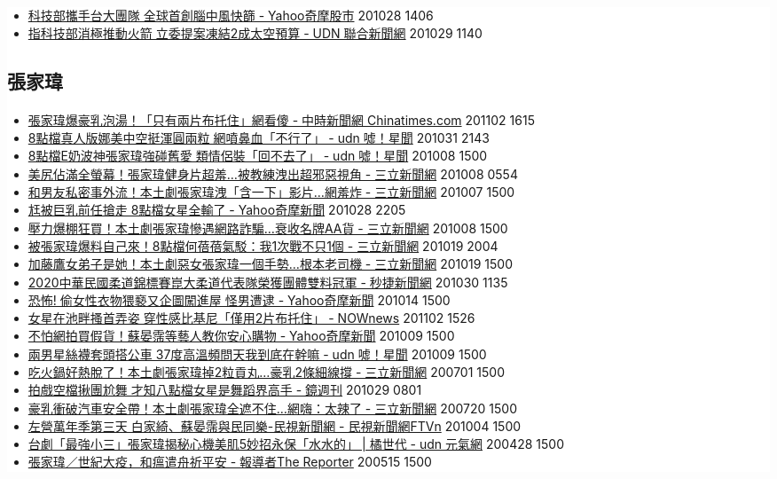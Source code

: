 - [科技部攜手台大團隊 全球首創腦中風快篩 - Yahoo奇摩股市](https://tw.stock.yahoo.com/video/%E7%A7%91%E6%8A%80%E9%83%A8%E6%94%9C%E6%89%8B%E5%8F%B0%E5%A4%A7%E5%9C%98%E9%9A%8A-%E5%85%A8%E7%90%83%E9%A6%96%E5%89%B5%E8%85%A6%E4%B8%AD%E9%A2%A8%E5%BF%AB%E7%AF%A9-033513193.html "科技部攜手台大團隊 全球首創腦中風快篩 - Yahoo奇摩股市") 201028 1406
- [指科技部消極推動火箭 立委提案凍結2成太空預算 - UDN 聯合新聞網](https://udn.com/news/story/6885/4972606 "指科技部消極推動火箭 立委提案凍結2成太空預算 - UDN 聯合新聞網") 201029 1140

## 張家瑋


- [張家瑋爆豪乳泡湯！「只有兩片布托住」網看傻 - 中時新聞網 Chinatimes.com](https://www.chinatimes.com/realtimenews/20201102003882-260404 "張家瑋爆豪乳泡湯！「只有兩片布托住」網看傻 - 中時新聞網 Chinatimes.com") 201102 1615
- [8點檔真人版娜美中空挺渾圓兩粒 網噴鼻血「不行了」 - udn 噓！星聞](https://stars.udn.com/star/story/10091/4979078 "8點檔真人版娜美中空挺渾圓兩粒 網噴鼻血「不行了」 - udn 噓！星聞") 201031 2143
- [8點檔E奶波神張家瑋強碰舊愛 類情侶裝「回不去了」 - udn 噓！星聞](https://stars.udn.com/star/story/10091/4920860 "8點檔E奶波神張家瑋強碰舊愛 類情侶裝「回不去了」 - udn 噓！星聞") 201008 1500
- [美尻佔滿全螢幕！張家瑋健身片超羞…被教練洩出超邪惡視角 - 三立新聞網](https://star.setn.com/news/827370 "美尻佔滿全螢幕！張家瑋健身片超羞…被教練洩出超邪惡視角 - 三立新聞網") 201008 0554
- [和男友私密事外流！本土劇張家瑋洩「含一下」影片…網羞炸 - 三立新聞網](https://star.setn.com/news/826760 "和男友私密事外流！本土劇張家瑋洩「含一下」影片…網羞炸 - 三立新聞網") 201007 1500
- [尪被巨乳前任搶走 8點檔女星全輸了 - Yahoo奇摩新聞](https://tw.news.yahoo.com/%E5%B0%AA%E8%A2%AB%E5%B7%A8%E4%B9%B3%E5%89%8D%E4%BB%BB%E6%90%B6%E8%B5%B0-8%E9%BB%9E%E6%AA%94%E5%A5%B3%E6%98%9F%E5%85%A8%E8%BC%B8%E4%BA%86-140506404.html "尪被巨乳前任搶走 8點檔女星全輸了 - Yahoo奇摩新聞") 201028 2205
- [壓力爆棚狂買！本土劇張家瑋慘遇網路詐騙…衰收名牌AA貨 - 三立新聞網](https://star.setn.com/news/827992 "壓力爆棚狂買！本土劇張家瑋慘遇網路詐騙…衰收名牌AA貨 - 三立新聞網") 201008 1500
- [被張家瑋爆料自己來！8點檔何蓓蓓氣駁：我1次戰不只1個 - 三立新聞網](https://star.setn.com/news/833668 "被張家瑋爆料自己來！8點檔何蓓蓓氣駁：我1次戰不只1個 - 三立新聞網") 201019 2004
- [加藤鷹女弟子是她！本土劇惡女張家瑋一個手勢…根本老司機 - 三立新聞網](https://www.setn.com/News.aspx?NewsID=833785 "加藤鷹女弟子是她！本土劇惡女張家瑋一個手勢…根本老司機 - 三立新聞網") 201019 1500
- [2020中華民國柔道錦標賽崑大柔道代表隊榮獲團體雙料冠軍 - 秒捷新聞網](https://www.secjie.com.tw/newsview_4723.html "2020中華民國柔道錦標賽崑大柔道代表隊榮獲團體雙料冠軍 - 秒捷新聞網") 201030 1135
- [恐怖! 偷女性衣物猥褻又企圖闖進屋 怪男遭逮 - Yahoo奇摩新聞](https://tw.news.yahoo.com/%E6%81%90%E6%80%96-%E5%81%B7%E5%A5%B3%E6%80%A7%E8%A1%A3%E7%89%A9%E7%8C%A5%E8%A4%BB%E5%8F%88%E4%BC%81%E5%9C%96%E9%97%96%E9%80%B2%E5%B1%8B-%E6%80%AA%E7%94%B7%E9%81%AD%E9%80%AE-053729573.html "恐怖! 偷女性衣物猥褻又企圖闖進屋 怪男遭逮 - Yahoo奇摩新聞") 201014 1500
- [女星在池畔搔首弄姿 穿性感比基尼「僅用2片布托住」 - NOWnews](https://www.nownews.com/news/entertainment/5101087 "女星在池畔搔首弄姿 穿性感比基尼「僅用2片布托住」 - NOWnews") 201102 1526
- [不怕網拍買假貨！蘇晏霈等藝人教你安心購物 - Yahoo奇摩新聞](https://tw.news.yahoo.com/%E4%B8%8D%E6%80%95%E7%B6%B2%E6%8B%8D%E8%B2%B7%E5%81%87%E8%B2%A8-%E8%98%87%E6%99%8F%E9%9C%88%E7%AD%89%E8%97%9D%E4%BA%BA%E6%95%99%E4%BD%A0%E5%AE%89%E5%BF%83%E8%B3%BC%E7%89%A9-104201443.html "不怕網拍買假貨！蘇晏霈等藝人教你安心購物 - Yahoo奇摩新聞") 201009 1500
- [兩男星絲襪套頭搭公車 37度高溫頻問天我到底在幹嘛 - udn 噓！星聞](https://stars.udn.com/star/story/10091/4923798 "兩男星絲襪套頭搭公車 37度高溫頻問天我到底在幹嘛 - udn 噓！星聞") 201009 1500
- [吃火鍋好熱脫了！本土劇張家瑋掉2粒貢丸…豪乳2條細線撐 - 三立新聞網](https://star.setn.com/news/770628 "吃火鍋好熱脫了！本土劇張家瑋掉2粒貢丸…豪乳2條細線撐 - 三立新聞網") 200701 1500
- [拍戲空檔揪團尬舞 才知八點檔女星是舞蹈界高手 - 鏡週刊](https://www.mirrormedia.mg/story/20201028ent017/ "拍戲空檔揪團尬舞 才知八點檔女星是舞蹈界高手 - 鏡週刊") 201029 0801
- [豪乳衝破汽車安全帶！本土劇張家瑋全遮不住…網嗨：太辣了 - 三立新聞網](https://star.setn.com/news/781779 "豪乳衝破汽車安全帶！本土劇張家瑋全遮不住…網嗨：太辣了 - 三立新聞網") 200720 1500
- [左營萬年季第三天 白家綺、蘇晏霈與民同樂-民視新聞網 - 民視新聞網FTVn](https://www.ftvnews.com.tw/news/detail/2020A03U14M1 "左營萬年季第三天 白家綺、蘇晏霈與民同樂-民視新聞網 - 民視新聞網FTVn") 201004 1500
- [台劇「最強小三」張家瑋揭秘心機美肌5妙招永保「水水的」 | 橘世代 - udn 元氣網](https://orange.udn.com/orange/story/121411/4513799 "台劇「最強小三」張家瑋揭秘心機美肌5妙招永保「水水的」 | 橘世代 - udn 元氣網") 200428 1500
- [張家瑋／世紀大疫，和瘟遣舟祈平安 - 報導者The Reporter](https://www.twreporter.org/a/photo-2020-send-away-the-god-of-plague-taipei "張家瑋／世紀大疫，和瘟遣舟祈平安 - 報導者The Reporter") 200515 1500
